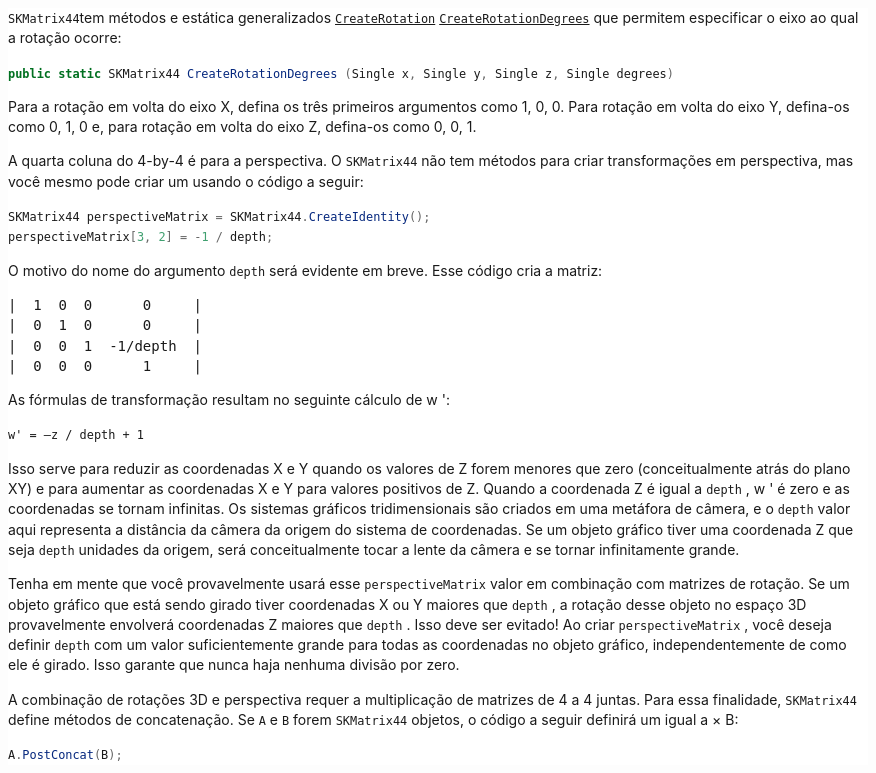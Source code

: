 `SKMatrix44`tem métodos e estática generalizados [`CreateRotation`](xref:SkiaSharp.SKMatrix44.CreateRotation(System.Single,System.Single,System.Single,System.Single)) [`CreateRotationDegrees`](xref:SkiaSharp.SKMatrix44.CreateRotationDegrees(System.Single,System.Single,System.Single,System.Single)) que permitem especificar o eixo ao qual a rotação ocorre:

```csharp
public static SKMatrix44 CreateRotationDegrees (Single x, Single y, Single z, Single degrees)
```

Para a rotação em volta do eixo X, defina os três primeiros argumentos como 1, 0, 0. Para rotação em volta do eixo Y, defina-os como 0, 1, 0 e, para rotação em volta do eixo Z, defina-os como 0, 0, 1.

A quarta coluna do 4-by-4 é para a perspectiva. O `SKMatrix44` não tem métodos para criar transformações em perspectiva, mas você mesmo pode criar um usando o código a seguir:

```csharp
SKMatrix44 perspectiveMatrix = SKMatrix44.CreateIdentity();
perspectiveMatrix[3, 2] = -1 / depth;
```

O motivo do nome do argumento `depth` será evidente em breve. Esse código cria a matriz:

<pre>
|  1  0  0      0     |
|  0  1  0      0     |
|  0  0  1  -1/depth  |
|  0  0  0      1     |
</pre>

As fórmulas de transformação resultam no seguinte cálculo de w ':

`w' = –z / depth + 1`

Isso serve para reduzir as coordenadas X e Y quando os valores de Z forem menores que zero (conceitualmente atrás do plano XY) e para aumentar as coordenadas X e Y para valores positivos de Z. Quando a coordenada Z é igual a `depth` , w ' é zero e as coordenadas se tornam infinitas. Os sistemas gráficos tridimensionais são criados em uma metáfora de câmera, e o `depth` valor aqui representa a distância da câmera da origem do sistema de coordenadas. Se um objeto gráfico tiver uma coordenada Z que seja `depth` unidades da origem, será conceitualmente tocar a lente da câmera e se tornar infinitamente grande.

Tenha em mente que você provavelmente usará esse `perspectiveMatrix` valor em combinação com matrizes de rotação. Se um objeto gráfico que está sendo girado tiver coordenadas X ou Y maiores que `depth` , a rotação desse objeto no espaço 3D provavelmente envolverá coordenadas Z maiores que `depth` . Isso deve ser evitado! Ao criar `perspectiveMatrix` , você deseja definir `depth` com um valor suficientemente grande para todas as coordenadas no objeto gráfico, independentemente de como ele é girado. Isso garante que nunca haja nenhuma divisão por zero.

A combinação de rotações 3D e perspectiva requer a multiplicação de matrizes de 4 a 4 juntas. Para essa finalidade, `SKMatrix44` define métodos de concatenação. Se `A` e `B` forem `SKMatrix44` objetos, o código a seguir definirá um igual a × B:

```csharp
A.PostConcat(B);
```
